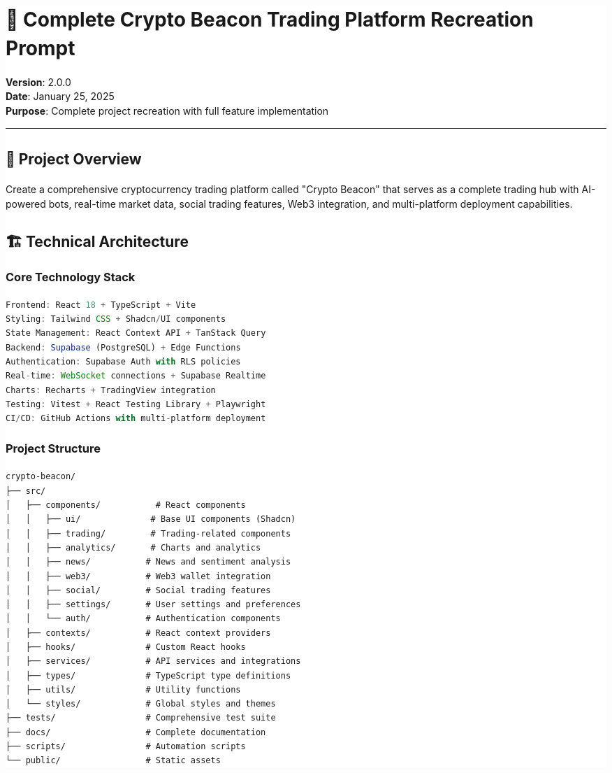 
# 🚀 Complete Crypto Beacon Trading Platform Recreation Prompt

**Version**: 2.0.0  
**Date**: January 25, 2025  
**Purpose**: Complete project recreation with full feature implementation

---

## 🎯 Project Overview

Create a comprehensive cryptocurrency trading platform called "Crypto Beacon" that serves as a complete trading hub with AI-powered bots, real-time market data, social trading features, Web3 integration, and multi-platform deployment capabilities.

## 🏗️ Technical Architecture

### Core Technology Stack
```typescript
Frontend: React 18 + TypeScript + Vite
Styling: Tailwind CSS + Shadcn/UI components
State Management: React Context API + TanStack Query
Backend: Supabase (PostgreSQL) + Edge Functions
Authentication: Supabase Auth with RLS policies
Real-time: WebSocket connections + Supabase Realtime
Charts: Recharts + TradingView integration
Testing: Vitest + React Testing Library + Playwright
CI/CD: GitHub Actions with multi-platform deployment
```

### Project Structure
```
crypto-beacon/
├── src/
│   ├── components/           # React components
│   │   ├── ui/              # Base UI components (Shadcn)
│   │   ├── trading/         # Trading-related components
│   │   ├── analytics/       # Charts and analytics
│   │   ├── news/           # News and sentiment analysis
│   │   ├── web3/           # Web3 wallet integration
│   │   ├── social/         # Social trading features
│   │   ├── settings/       # User settings and preferences
│   │   └── auth/           # Authentication components
│   ├── contexts/           # React context providers
│   ├── hooks/              # Custom React hooks
│   ├── services/           # API services and integrations
│   ├── types/              # TypeScript type definitions
│   ├── utils/              # Utility functions
│   └── styles/             # Global styles and themes
├── tests/                  # Comprehensive test suite
├── docs/                   # Complete documentation
├── scripts/                # Automation scripts
└── public/                 # Static assets
```
